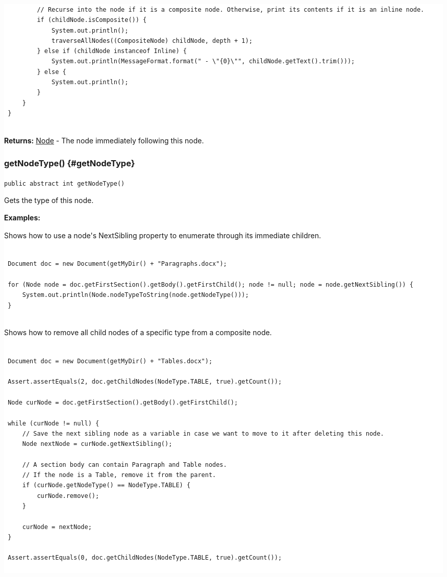```
         // Recurse into the node if it is a composite node. Otherwise, print its contents if it is an inline node.
         if (childNode.isComposite()) {
             System.out.println();
             traverseAllNodes((CompositeNode) childNode, depth + 1);
         } else if (childNode instanceof Inline) {
             System.out.println(MessageFormat.format(" - \"{0}\"", childNode.getText().trim()));
         } else {
             System.out.println();
         }
     }
 }
 
```

**Returns:**
[Node](../../com.aspose.words/node/) - The node immediately following this node.
### getNodeType() {#getNodeType}
```
public abstract int getNodeType()
```


Gets the type of this node.

 **Examples:** 

Shows how to use a node's NextSibling property to enumerate through its immediate children.

```

 Document doc = new Document(getMyDir() + "Paragraphs.docx");

 for (Node node = doc.getFirstSection().getBody().getFirstChild(); node != null; node = node.getNextSibling()) {
     System.out.println(Node.nodeTypeToString(node.getNodeType()));
 }
 
```

Shows how to remove all child nodes of a specific type from a composite node.

```

 Document doc = new Document(getMyDir() + "Tables.docx");

 Assert.assertEquals(2, doc.getChildNodes(NodeType.TABLE, true).getCount());

 Node curNode = doc.getFirstSection().getBody().getFirstChild();

 while (curNode != null) {
     // Save the next sibling node as a variable in case we want to move to it after deleting this node.
     Node nextNode = curNode.getNextSibling();

     // A section body can contain Paragraph and Table nodes.
     // If the node is a Table, remove it from the parent.
     if (curNode.getNodeType() == NodeType.TABLE) {
         curNode.remove();
     }

     curNode = nextNode;
 }

 Assert.assertEquals(0, doc.getChildNodes(NodeType.TABLE, true).getCount());
 
```